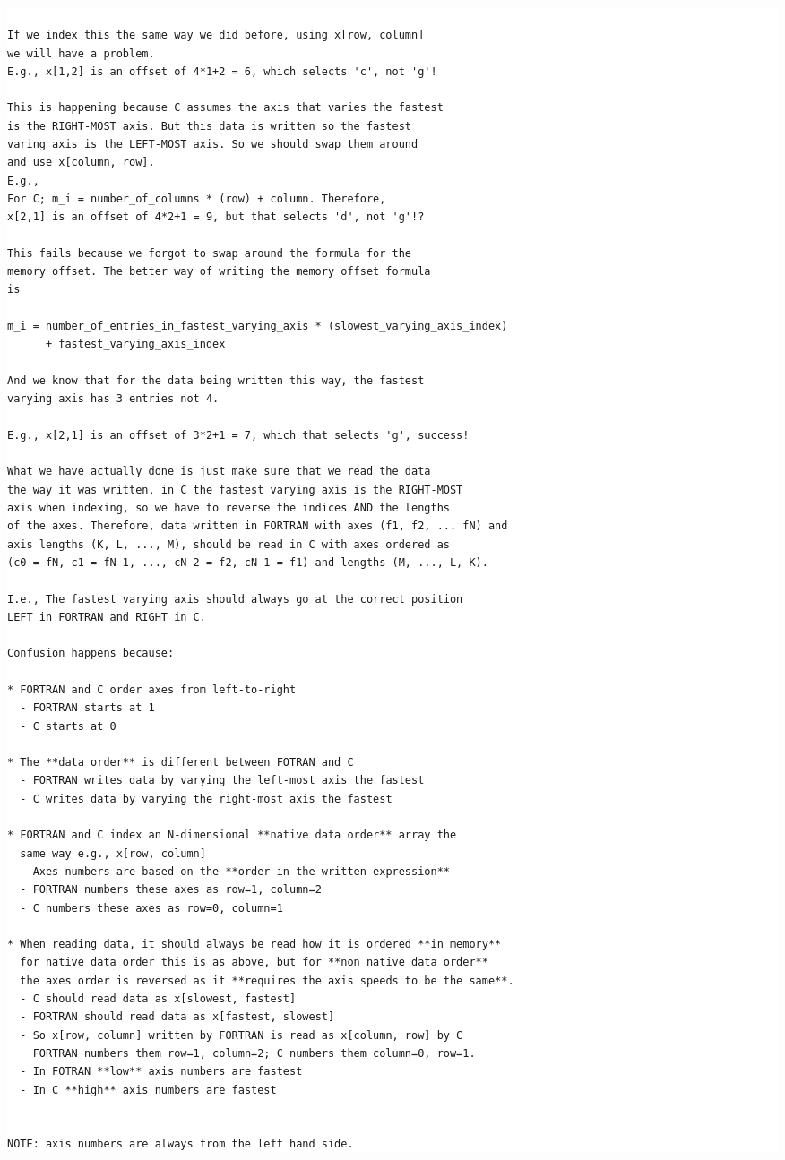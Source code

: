 ```

If we index this the same way we did before, using x[row, column]
we will have a problem.
E.g., x[1,2] is an offset of 4*1+2 = 6, which selects 'c', not 'g'!

This is happening because C assumes the axis that varies the fastest
is the RIGHT-MOST axis. But this data is written so the fastest
varing axis is the LEFT-MOST axis. So we should swap them around
and use x[column, row].
E.g., 
For C; m_i = number_of_columns * (row) + column. Therefore,
x[2,1] is an offset of 4*2+1 = 9, but that selects 'd', not 'g'!?

This fails because we forgot to swap around the formula for the
memory offset. The better way of writing the memory offset formula
is

m_i = number_of_entries_in_fastest_varying_axis * (slowest_varying_axis_index) 
      + fastest_varying_axis_index

And we know that for the data being written this way, the fastest
varying axis has 3 entries not 4.

E.g., x[2,1] is an offset of 3*2+1 = 7, which that selects 'g', success!

What we have actually done is just make sure that we read the data
the way it was written, in C the fastest varying axis is the RIGHT-MOST
axis when indexing, so we have to reverse the indices AND the lengths
of the axes. Therefore, data written in FORTRAN with axes (f1, f2, ... fN) and
axis lengths (K, L, ..., M), should be read in C with axes ordered as
(c0 = fN, c1 = fN-1, ..., cN-2 = f2, cN-1 = f1) and lengths (M, ..., L, K).

I.e., The fastest varying axis should always go at the correct position
LEFT in FORTRAN and RIGHT in C.

Confusion happens because:

* FORTRAN and C order axes from left-to-right
  - FORTRAN starts at 1
  - C starts at 0

* The **data order** is different between FOTRAN and C
  - FORTRAN writes data by varying the left-most axis the fastest
  - C writes data by varying the right-most axis the fastest
  
* FORTRAN and C index an N-dimensional **native data order** array the
  same way e.g., x[row, column]
  - Axes numbers are based on the **order in the written expression**
  - FORTRAN numbers these axes as row=1, column=2
  - C numbers these axes as row=0, column=1

* When reading data, it should always be read how it is ordered **in memory**
  for native data order this is as above, but for **non native data order**
  the axes order is reversed as it **requires the axis speeds to be the same**.
  - C should read data as x[slowest, fastest]
  - FORTRAN should read data as x[fastest, slowest]
  - So x[row, column] written by FORTRAN is read as x[column, row] by C
    FORTRAN numbers them row=1, column=2; C numbers them column=0, row=1.
  - In FOTRAN **low** axis numbers are fastest
  - In C **high** axis numbers are fastest


NOTE: axis numbers are always from the left hand side.
```